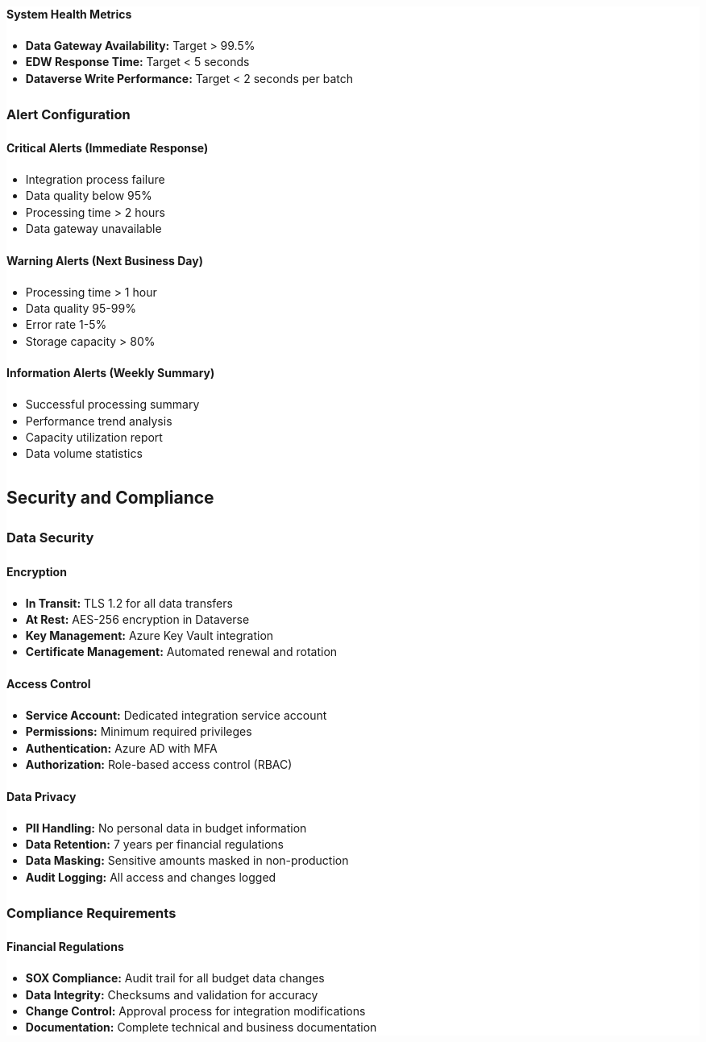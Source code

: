 #### System Health Metrics
- **Data Gateway Availability:** Target > 99.5%
- **EDW Response Time:** Target < 5 seconds
- **Dataverse Write Performance:** Target < 2 seconds per batch

### Alert Configuration

#### Critical Alerts (Immediate Response)
- Integration process failure
- Data quality below 95%
- Processing time > 2 hours
- Data gateway unavailable

#### Warning Alerts (Next Business Day)
- Processing time > 1 hour
- Data quality 95-99%
- Error rate 1-5%
- Storage capacity > 80%

#### Information Alerts (Weekly Summary)
- Successful processing summary
- Performance trend analysis
- Capacity utilization report
- Data volume statistics

## Security and Compliance

### Data Security

#### Encryption
- **In Transit:** TLS 1.2 for all data transfers
- **At Rest:** AES-256 encryption in Dataverse
- **Key Management:** Azure Key Vault integration
- **Certificate Management:** Automated renewal and rotation

#### Access Control
- **Service Account:** Dedicated integration service account
- **Permissions:** Minimum required privileges
- **Authentication:** Azure AD with MFA
- **Authorization:** Role-based access control (RBAC)

#### Data Privacy
- **PII Handling:** No personal data in budget information
- **Data Retention:** 7 years per financial regulations
- **Data Masking:** Sensitive amounts masked in non-production
- **Audit Logging:** All access and changes logged

### Compliance Requirements

#### Financial Regulations
- **SOX Compliance:** Audit trail for all budget data changes
- **Data Integrity:** Checksums and validation for accuracy
- **Change Control:** Approval process for integration modifications
- **Documentation:** Complete technical and business documentation
